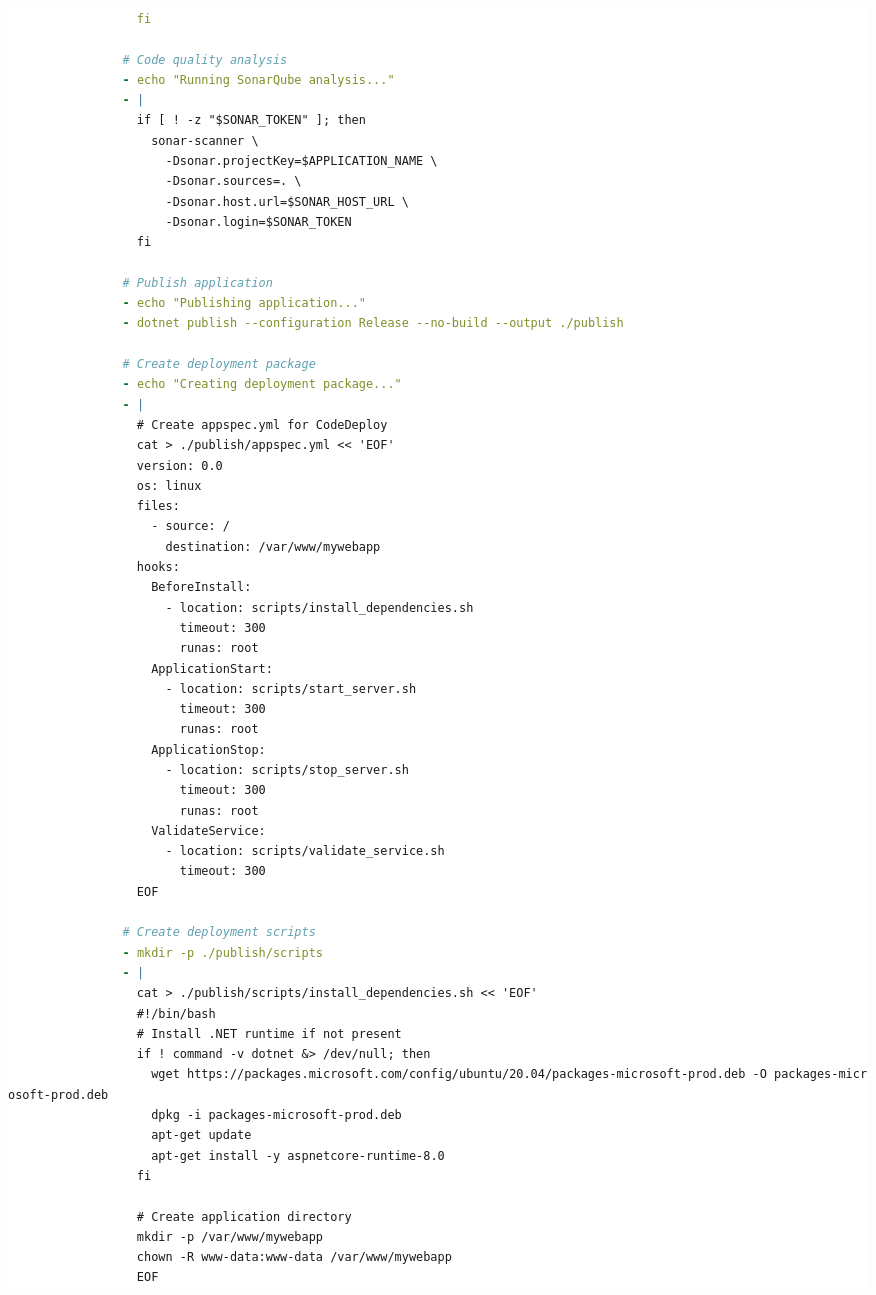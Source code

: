```yaml
                  fi
                
                # Code quality analysis
                - echo "Running SonarQube analysis..."
                - |
                  if [ ! -z "$SONAR_TOKEN" ]; then
                    sonar-scanner \
                      -Dsonar.projectKey=$APPLICATION_NAME \
                      -Dsonar.sources=. \
                      -Dsonar.host.url=$SONAR_HOST_URL \
                      -Dsonar.login=$SONAR_TOKEN
                  fi
                
                # Publish application
                - echo "Publishing application..."
                - dotnet publish --configuration Release --no-build --output ./publish
                
                # Create deployment package
                - echo "Creating deployment package..."
                - |
                  # Create appspec.yml for CodeDeploy
                  cat > ./publish/appspec.yml << 'EOF'
                  version: 0.0
                  os: linux
                  files:
                    - source: /
                      destination: /var/www/mywebapp
                  hooks:
                    BeforeInstall:
                      - location: scripts/install_dependencies.sh
                        timeout: 300
                        runas: root
                    ApplicationStart:
                      - location: scripts/start_server.sh
                        timeout: 300
                        runas: root
                    ApplicationStop:
                      - location: scripts/stop_server.sh
                        timeout: 300
                        runas: root
                    ValidateService:
                      - location: scripts/validate_service.sh
                        timeout: 300
                  EOF
                
                # Create deployment scripts
                - mkdir -p ./publish/scripts
                - |
                  cat > ./publish/scripts/install_dependencies.sh << 'EOF'
                  #!/bin/bash
                  # Install .NET runtime if not present
                  if ! command -v dotnet &> /dev/null; then
                    wget https://packages.microsoft.com/config/ubuntu/20.04/packages-microsoft-prod.deb -O packages-microsoft-prod.deb
                    dpkg -i packages-microsoft-prod.deb
                    apt-get update
                    apt-get install -y aspnetcore-runtime-8.0
                  fi
                  
                  # Create application directory
                  mkdir -p /var/www/mywebapp
                  chown -R www-data:www-data /var/www/mywebapp
                  EOF
```